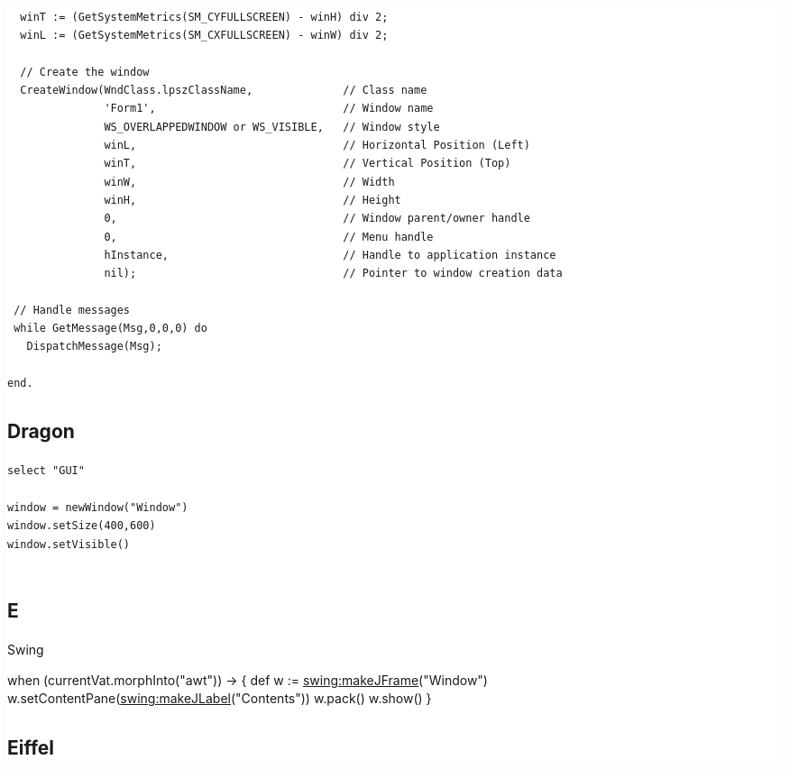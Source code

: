 ```Delphi
  winT := (GetSystemMetrics(SM_CYFULLSCREEN) - winH) div 2;
  winL := (GetSystemMetrics(SM_CXFULLSCREEN) - winW) div 2;

  // Create the window
  CreateWindow(WndClass.lpszClassName,              // Class name
               'Form1',                             // Window name
               WS_OVERLAPPEDWINDOW or WS_VISIBLE,   // Window style
               winL,                                // Horizontal Position (Left)
               winT,                                // Vertical Position (Top)
               winW,                                // Width
               winH,                                // Height
               0,                                   // Window parent/owner handle
               0,                                   // Menu handle
               hInstance,                           // Handle to application instance
               nil);                                // Pointer to window creation data

 // Handle messages
 while GetMessage(Msg,0,0,0) do
   DispatchMessage(Msg);

end.

```



## Dragon

```dragon
select "GUI"

window = newWindow("Window")
window.setSize(400,600)
window.setVisible()


```



## E


Swing

 when (currentVat.morphInto("awt")) -> {
     def w := <swing:makeJFrame>("Window")
     w.setContentPane(<swing:makeJLabel>("Contents"))
     w.pack()
     w.show()
 }


## Eiffel

